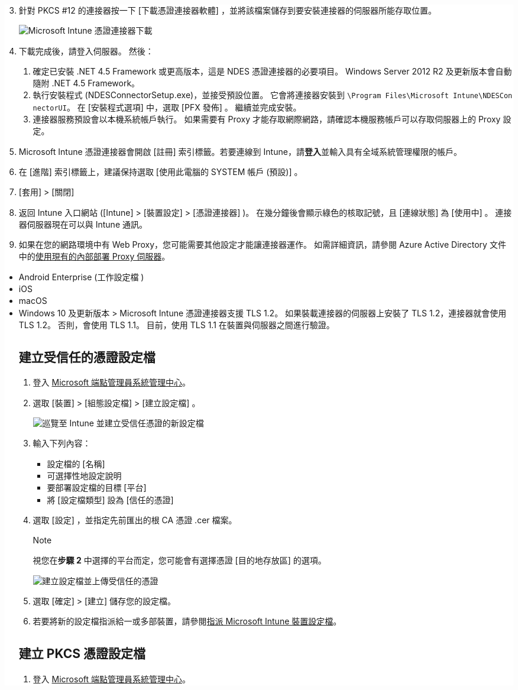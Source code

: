 3. 針對 PKCS #12 的連接器按一下 [下載憑證連接器軟體]  ，並將該檔案儲存到要安裝連接器的伺服器所能存取位置。

   ![Microsoft Intune 憑證連接器下載](./media/certficates-pfx-configure/download-ndes-connector.png)
 
4. 下載完成後，請登入伺服器。 然後：

    1. 確定已安裝 .NET 4.5 Framework 或更高版本，這是 NDES 憑證連接器的必要項目。 Windows Server 2012 R2 及更新版本會自動隨附 .NET 4.5 Framework。
    2. 執行安裝程式 (NDESConnectorSetup.exe)，並接受預設位置。 它會將連接器安裝到 `\Program Files\Microsoft Intune\NDESConnectorUI`。 在 [安裝程式選項] 中，選取 [PFX 發佈]  。 繼續並完成安裝。
    3. 連接器服務預設會以本機系統帳戶執行。 如果需要有 Proxy 才能存取網際網路，請確認本機服務帳戶可以存取伺服器上的 Proxy 設定。

5. Microsoft Intune 憑證連接器會開啟 [註冊]  索引標籤。若要連線到 Intune，請**登入**並輸入具有全域系統管理權限的帳戶。
6. 在 [進階]  索引標籤上，建議保持選取 [使用此電腦的 SYSTEM 帳戶 (預設)]  。
7. [套用]   > [關閉] 
8. 返回 Intune 入口網站 ([Intune]   > [裝置設定]   > [憑證連接器]  )。 在幾分鐘後會顯示綠色的核取記號，且 [連線狀態]  為 [使用中]  。 連接器伺服器現在可以與 Intune 通訊。
9. 如果在您的網路環境中有 Web Proxy，您可能需要其他設定才能讓連接器運作。 如需詳細資訊，請參閱 Azure Active Directory 文件中的[使用現有的內部部署 Proxy 伺服器](https://docs.microsoft.com/azure/active-directory/manage-apps/application-proxy-configure-connectors-with-proxy-servers)。
<ul><li>Android Enterprise (工作設定檔  )</li><li>iOS</li><li>macOS</li><li>Windows 10 及更新版本 > Microsoft Intune 憑證連接器支援 TLS 1.2。 如果裝載連接器的伺服器上安裝了 TLS 1.2，連接器就會使用 TLS 1.2。 否則，會使用 TLS 1.1。 目前，使用 TLS 1.1 在裝置與伺服器之間進行驗證。

## <a name="create-a-trusted-certificate-profile"></a>建立受信任的憑證設定檔

1. 登入 [Microsoft 端點管理員系統管理中心](https://go.microsoft.com/fwlink/?linkid=2109431)。

2. 選取 [裝置]   > [組態設定檔]   > [建立設定檔]  。

   ![巡覽至 Intune 並建立受信任憑證的新設定檔](./media/certficates-pfx-configure/certificates-pfx-configure-profile-new.png)

3. 輸入下列內容：

    - 設定檔的 [名稱] 
    - 可選擇性地設定說明
    - 要部署設定檔的目標 [平台] 
    - 將 [設定檔類型]  設為 [信任的憑證] 

4. 選取 [設定]  ，並指定先前匯出的根 CA 憑證 .cer 檔案。

   > [!NOTE]
   > 視您在**步驟 2** 中選擇的平台而定，您可能會有選擇憑證 [目的地存放區]  的選項。

   ![建立設定檔並上傳受信任的憑證](./media/certficates-pfx-configure/certificates-pfx-configure-profile-fill.png)

5. 選取 [確定]   > [建立]  儲存您的設定檔。

6. 若要將新的設定檔指派給一或多部裝置，請參閱[指派 Microsoft Intune 裝置設定檔](../configuration/device-profile-assign.md)。

## <a name="create-a-pkcs-certificate-profile"></a>建立 PKCS 憑證設定檔

1. 登入 [Microsoft 端點管理員系統管理中心](https://go.microsoft.com/fwlink/?linkid=2109431)。

